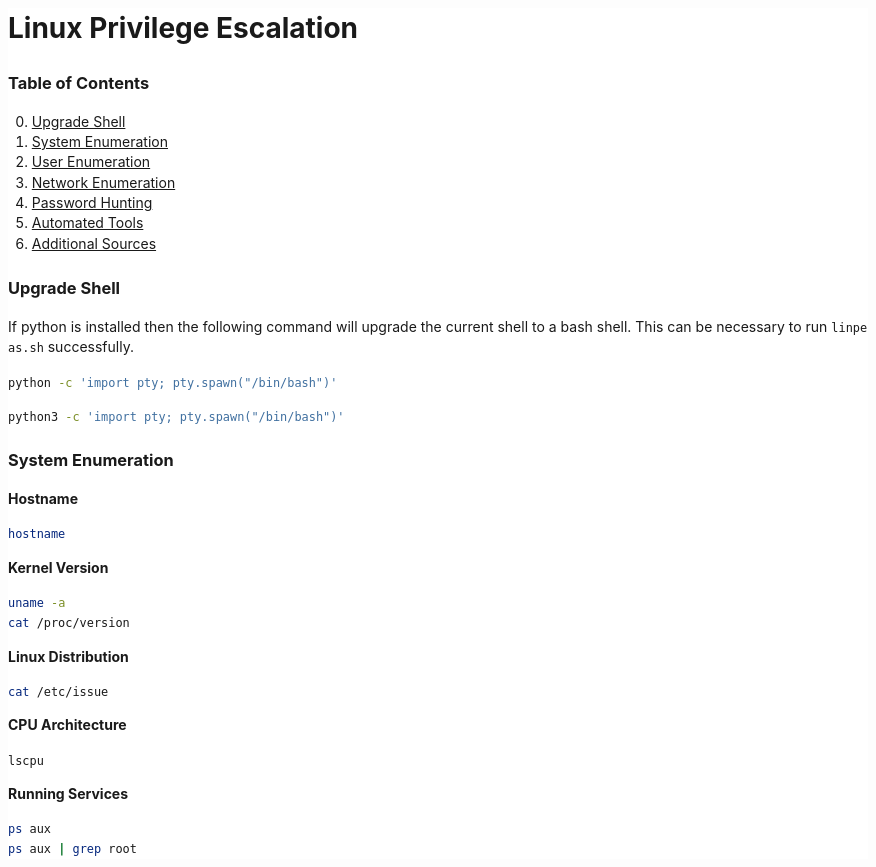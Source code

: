 # Linux Privilege Escalation

### Table of Contents

0. [Upgrade Shell](#upgrade-shell)
1. [System Enumeration](#system-enumeration)
2. [User Enumeration](#user-enumeration)
3. [Network Enumeration](#network-enumeration)
4. [Password Hunting](#password-hunting)
5. [Automated Tools](#automated-tools)
6. [Additional Sources](#additional-sources)

### Upgrade Shell

If python is installed then the following command will upgrade the current shell to a bash shell. This can be necessary to run `linpeas.sh` successfully.

```sh
python -c 'import pty; pty.spawn("/bin/bash")'
```

```sh
python3 -c 'import pty; pty.spawn("/bin/bash")'
```

### System Enumeration

**Hostname**

```sh
hostname
```

**Kernel Version**

```sh
uname -a
cat /proc/version
```

**Linux Distribution**

```sh
cat /etc/issue
```

**CPU Architecture**

```sh
lscpu
```

**Running Services**

```sh
ps aux
ps aux | grep root
```
